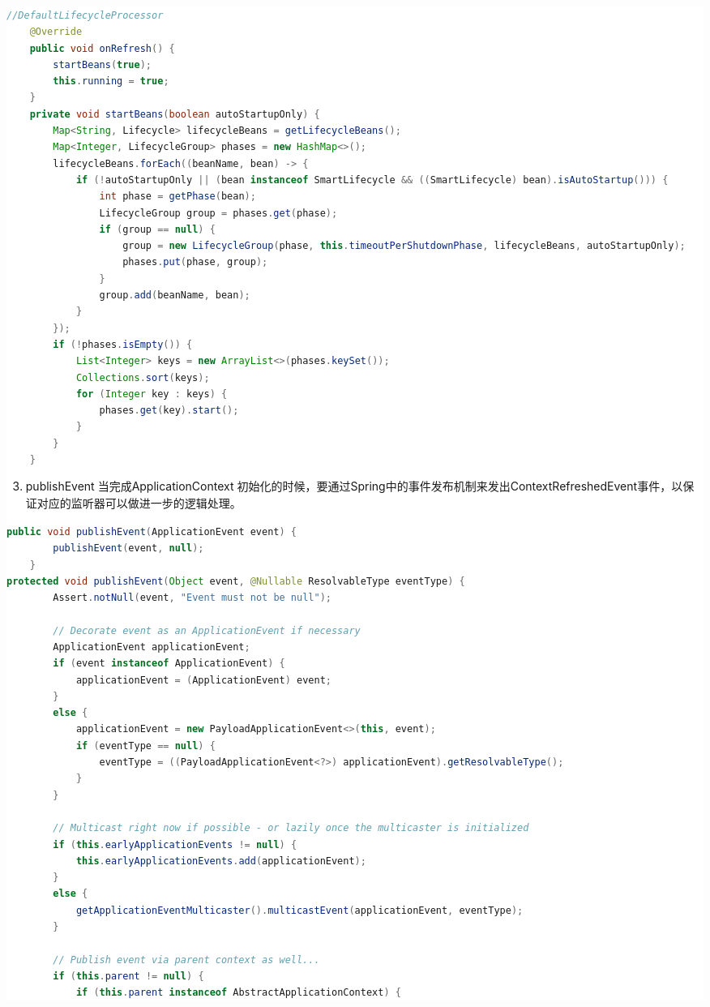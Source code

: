 ```java
//DefaultLifecycleProcessor
	@Override
	public void onRefresh() {
		startBeans(true);
		this.running = true;
	}
	private void startBeans(boolean autoStartupOnly) {
		Map<String, Lifecycle> lifecycleBeans = getLifecycleBeans();
		Map<Integer, LifecycleGroup> phases = new HashMap<>();
		lifecycleBeans.forEach((beanName, bean) -> {
			if (!autoStartupOnly || (bean instanceof SmartLifecycle && ((SmartLifecycle) bean).isAutoStartup())) {
				int phase = getPhase(bean);
				LifecycleGroup group = phases.get(phase);
				if (group == null) {
					group = new LifecycleGroup(phase, this.timeoutPerShutdownPhase, lifecycleBeans, autoStartupOnly);
					phases.put(phase, group);
				}
				group.add(beanName, bean);
			}
		});
		if (!phases.isEmpty()) {
			List<Integer> keys = new ArrayList<>(phases.keySet());
			Collections.sort(keys);
			for (Integer key : keys) {
				phases.get(key).start();
			}
		}
	}
```
3. publishEvent
当完成ApplicationContext 初始化的时候，要通过Spring中的事件发布机制来发出ContextRefreshedEvent事件，以保证对应的监听器可以做进一步的逻辑处理。
```java
public void publishEvent(ApplicationEvent event) {
		publishEvent(event, null);
	}
protected void publishEvent(Object event, @Nullable ResolvableType eventType) {
		Assert.notNull(event, "Event must not be null");

		// Decorate event as an ApplicationEvent if necessary
		ApplicationEvent applicationEvent;
		if (event instanceof ApplicationEvent) {
			applicationEvent = (ApplicationEvent) event;
		}
		else {
			applicationEvent = new PayloadApplicationEvent<>(this, event);
			if (eventType == null) {
				eventType = ((PayloadApplicationEvent<?>) applicationEvent).getResolvableType();
			}
		}

		// Multicast right now if possible - or lazily once the multicaster is initialized
		if (this.earlyApplicationEvents != null) {
			this.earlyApplicationEvents.add(applicationEvent);
		}
		else {
			getApplicationEventMulticaster().multicastEvent(applicationEvent, eventType);
		}

		// Publish event via parent context as well...
		if (this.parent != null) {
			if (this.parent instanceof AbstractApplicationContext) {
```